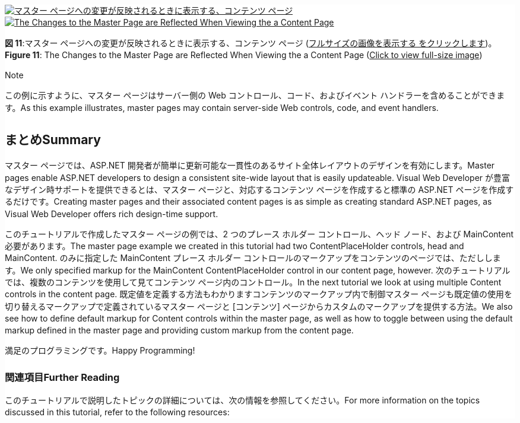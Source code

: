 <span data-ttu-id="89c01-302">[![マスター ページへの変更が反映されるときに表示する、コンテンツ ページ](creating-a-site-wide-layout-using-master-pages-vb/_static/image30.png)](creating-a-site-wide-layout-using-master-pages-vb/_static/image29.png)</span><span class="sxs-lookup"><span data-stu-id="89c01-302">[![The Changes to the Master Page are Reflected When Viewing the a Content Page](creating-a-site-wide-layout-using-master-pages-vb/_static/image30.png)](creating-a-site-wide-layout-using-master-pages-vb/_static/image29.png)</span></span>

<span data-ttu-id="89c01-303">**図 11**:マスター ページへの変更が反映されるときに表示する、コンテンツ ページ ([フルサイズの画像を表示する をクリックします](creating-a-site-wide-layout-using-master-pages-vb/_static/image31.png))。</span><span class="sxs-lookup"><span data-stu-id="89c01-303">**Figure 11**: The Changes to the Master Page are Reflected When Viewing the a Content Page  ([Click to view full-size image](creating-a-site-wide-layout-using-master-pages-vb/_static/image31.png))</span></span>

> [!NOTE]
> <span data-ttu-id="89c01-304">この例に示すように、マスター ページはサーバー側の Web コントロール、コード、およびイベント ハンドラーを含めることができます。</span><span class="sxs-lookup"><span data-stu-id="89c01-304">As this example illustrates, master pages may contain server-side Web controls, code, and event handlers.</span></span>

## <a name="summary"></a><span data-ttu-id="89c01-305">まとめ</span><span class="sxs-lookup"><span data-stu-id="89c01-305">Summary</span></span>

<span data-ttu-id="89c01-306">マスター ページでは、ASP.NET 開発者が簡単に更新可能な一貫性のあるサイト全体レイアウトのデザインを有効にします。</span><span class="sxs-lookup"><span data-stu-id="89c01-306">Master pages enable ASP.NET developers to design a consistent site-wide layout that is easily updateable.</span></span> <span data-ttu-id="89c01-307">Visual Web Developer が豊富なデザイン時サポートを提供できるとは、マスター ページと、対応するコンテンツ ページを作成すると標準の ASP.NET ページを作成するだけです。</span><span class="sxs-lookup"><span data-stu-id="89c01-307">Creating master pages and their associated content pages is as simple as creating standard ASP.NET pages, as Visual Web Developer offers rich design-time support.</span></span>

<span data-ttu-id="89c01-308">このチュートリアルで作成したマスター ページの例では、2 つのプレース ホルダー コントロール、ヘッド ノード、および MainContent 必要があります。</span><span class="sxs-lookup"><span data-stu-id="89c01-308">The master page example we created in this tutorial had two ContentPlaceHolder controls, head and MainContent.</span></span> <span data-ttu-id="89c01-309">のみに指定した MainContent プレース ホルダー コントロールのマークアップをコンテンツのページでは、ただしします。</span><span class="sxs-lookup"><span data-stu-id="89c01-309">We only specified markup for the MainContent ContentPlaceHolder control in our content page, however.</span></span> <span data-ttu-id="89c01-310">次のチュートリアルでは、複数のコンテンツを使用して見てコンテンツ ページ内のコントロール。</span><span class="sxs-lookup"><span data-stu-id="89c01-310">In the next tutorial we look at using multiple Content controls in the content page.</span></span> <span data-ttu-id="89c01-311">既定値を定義する方法もわかりますコンテンツのマークアップ内で制御マスター ページも既定値の使用を切り替えるマークアップで定義されているマスター ページと [コンテンツ] ページからカスタムのマークアップを提供する方法。</span><span class="sxs-lookup"><span data-stu-id="89c01-311">We also see how to define default markup for Content controls within the master page, as well as how to toggle between using the default markup defined in the master page and providing custom markup from the content page.</span></span>

<span data-ttu-id="89c01-312">満足のプログラミングです。</span><span class="sxs-lookup"><span data-stu-id="89c01-312">Happy Programming!</span></span>

### <a name="further-reading"></a><span data-ttu-id="89c01-313">関連項目</span><span class="sxs-lookup"><span data-stu-id="89c01-313">Further Reading</span></span>

<span data-ttu-id="89c01-314">このチュートリアルで説明したトピックの詳細については、次の情報を参照してください。</span><span class="sxs-lookup"><span data-stu-id="89c01-314">For more information on the topics discussed in this tutorial, refer to the following resources:</span></span>
